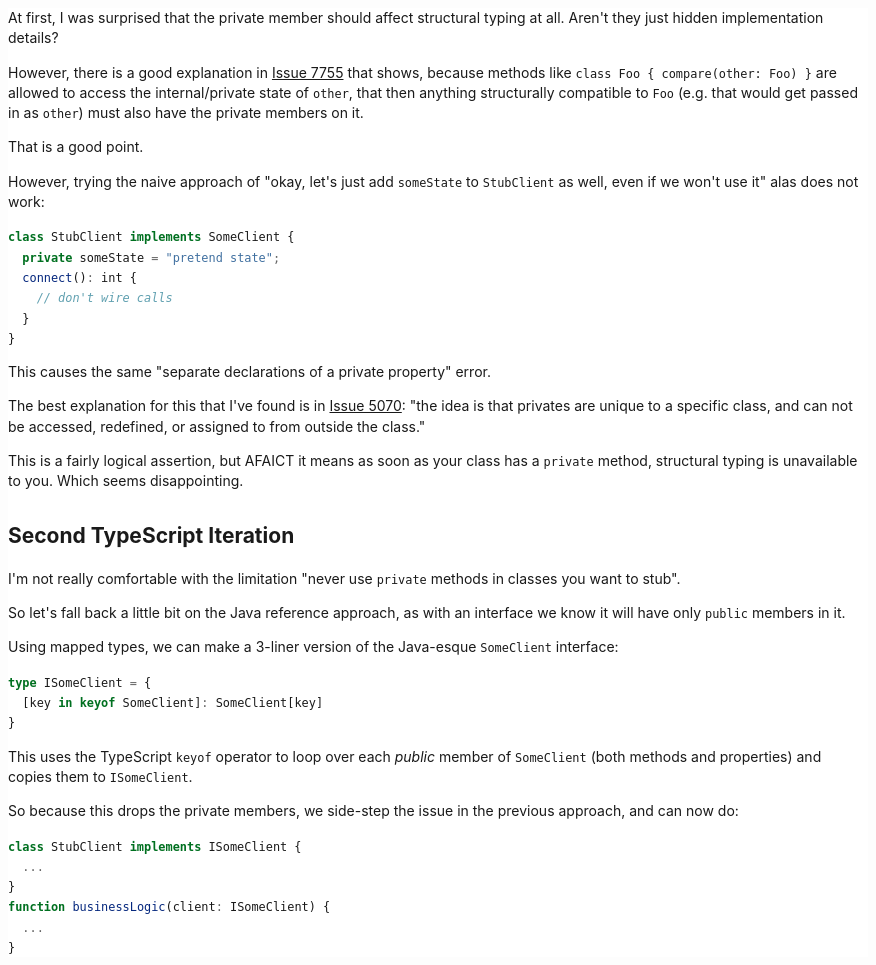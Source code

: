 At first, I was surprised that the private member should affect structural typing at all. Aren't they just hidden implementation details?

However, there is a good explanation in [Issue 7755](https://github.com/Microsoft/TypeScript/issues/7755) that shows, because methods like `class Foo { compare(other: Foo) }` are allowed to access the internal/private state of `other`, that then anything structurally compatible to `Foo` (e.g. that would get passed in as `other`) must also have the private members on it.

That is a good point.

However, trying the naive approach of "okay, let's just add `someState` to `StubClient` as well, even if we won't use it" alas does not work:

```typescript
class StubClient implements SomeClient {
  private someState = "pretend state";
  connect(): int {
    // don't wire calls
  }
}
```

This causes the same "separate declarations of a private property" error.

The best explanation for this that I've found is in [Issue 5070](https://github.com/Microsoft/TypeScript/issues/5070): "the idea is that privates are unique to a specific class, and can not be accessed, redefined, or assigned to from outside the class."

This is a fairly logical assertion, but AFAICT it means as soon as your class has a `private` method, structural typing is unavailable to you. Which seems disappointing.

Second TypeScript Iteration
---------------------------

I'm not really comfortable with the limitation "never use `private` methods in classes you want to stub".

So let's fall back a little bit on the Java reference approach, as with an interface we know it will have only `public` members in it.

Using mapped types, we can make a 3-liner version of the Java-esque `SomeClient` interface:

```typescript
type ISomeClient = {
  [key in keyof SomeClient]: SomeClient[key]
}
```

This uses the TypeScript `keyof` operator to loop over each *public* member of `SomeClient` (both methods and properties) and copies them to `ISomeClient`.

So because this drops the private members, we side-step the issue in the previous approach, and can now do:

```typescript
class StubClient implements ISomeClient {
  ...
}
function businessLogic(client: ISomeClient) {
  ...
}
```


  [key in keyof T]: T[key];
